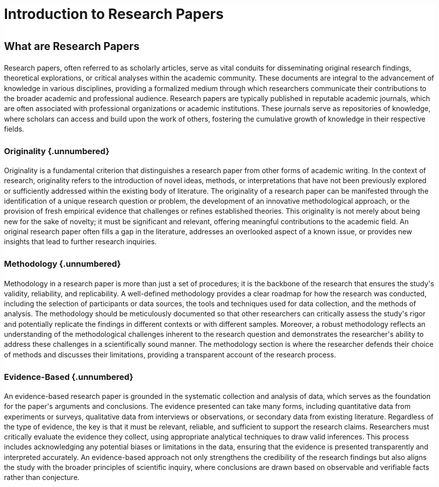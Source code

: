 # Introduction to Research Papers

## What are Research Papers

Research papers, often referred to as scholarly articles, serve as vital conduits for disseminating original research findings, theoretical explorations, or critical analyses within the academic community. These documents are integral to the advancement of knowledge in various disciplines, providing a formalized medium through which researchers communicate their contributions to the broader academic and professional audience. Research papers are typically published in reputable academic journals, which are often associated with professional organizations or academic institutions. These journals serve as repositories of knowledge, where scholars can access and build upon the work of others, fostering the cumulative growth of knowledge in their respective fields.

### Originality {.unnumbered}

Originality is a fundamental criterion that distinguishes a research paper from other forms of academic writing. In the context of research, originality refers to the introduction of novel ideas, methods, or interpretations that have not been previously explored or sufficiently addressed within the existing body of literature. The originality of a research paper can be manifested through the identification of a unique research question or problem, the development of an innovative methodological approach, or the provision of fresh empirical evidence that challenges or refines established theories. This originality is not merely about being new for the sake of novelty; it must be significant and relevant, offering meaningful contributions to the academic field. An original research paper often fills a gap in the literature, addresses an overlooked aspect of a known issue, or provides new insights that lead to further research inquiries.

### Methodology {.unnumbered}

Methodology in a research paper is more than just a set of procedures; it is the backbone of the research that ensures the study's validity, reliability, and replicability. A well-defined methodology provides a clear roadmap for how the research was conducted, including the selection of participants or data sources, the tools and techniques used for data collection, and the methods of analysis. The methodology should be meticulously documented so that other researchers can critically assess the study's rigor and potentially replicate the findings in different contexts or with different samples. Moreover, a robust methodology reflects an understanding of the methodological challenges inherent to the research question and demonstrates the researcher's ability to address these challenges in a scientifically sound manner. The methodology section is where the researcher defends their choice of methods and discusses their limitations, providing a transparent account of the research process.

### Evidence-Based {.unnumbered}

An evidence-based research paper is grounded in the systematic collection and analysis of data, which serves as the foundation for the paper's arguments and conclusions. The evidence presented can take many forms, including quantitative data from experiments or surveys, qualitative data from interviews or observations, or secondary data from existing literature. Regardless of the type of evidence, the key is that it must be relevant, reliable, and sufficient to support the research claims. Researchers must critically evaluate the evidence they collect, using appropriate analytical techniques to draw valid inferences. This process includes acknowledging any potential biases or limitations in the data, ensuring that the evidence is presented transparently and interpreted accurately. An evidence-based approach not only strengthens the credibility of the research findings but also aligns the study with the broader principles of scientific inquiry, where conclusions are drawn based on observable and verifiable facts rather than conjecture.
